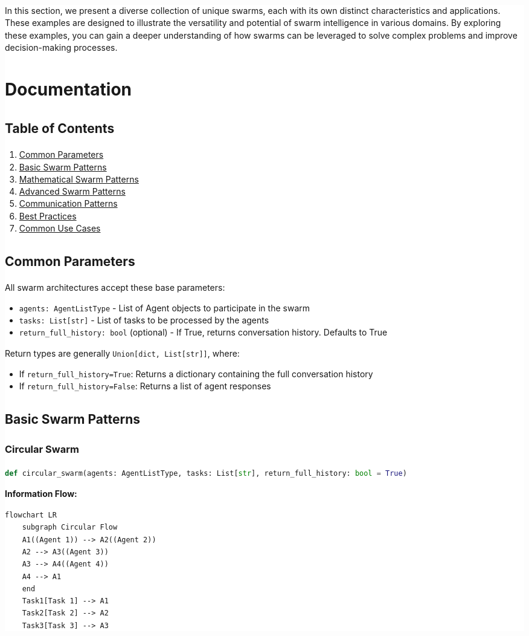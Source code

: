 In this section, we present a diverse collection of unique swarms, each with its own distinct characteristics and applications. These examples are designed to illustrate the versatility and potential of swarm intelligence in various domains. By exploring these examples, you can gain a deeper understanding of how swarms can be leveraged to solve complex problems and improve decision-making processes.

# Documentation

## Table of Contents

1. [Common Parameters](#common-parameters)
2. [Basic Swarm Patterns](#basic-swarm-patterns)
3. [Mathematical Swarm Patterns](#mathematical-swarm-patterns)
4. [Advanced Swarm Patterns](#advanced-swarm-patterns)
5. [Communication Patterns](#communication-patterns)
6. [Best Practices](#best-practices)
7. [Common Use Cases](#common-use-cases)

## Common Parameters

All swarm architectures accept these base parameters:

- `agents: AgentListType` - List of Agent objects to participate in the swarm
- `tasks: List[str]` - List of tasks to be processed by the agents
- `return_full_history: bool` (optional) - If True, returns conversation history. Defaults to True

Return types are generally `Union[dict, List[str]]`, where:

- If `return_full_history=True`: Returns a dictionary containing the full conversation history
- If `return_full_history=False`: Returns a list of agent responses

## Basic Swarm Patterns

### Circular Swarm

```python
def circular_swarm(agents: AgentListType, tasks: List[str], return_full_history: bool = True)
```

**Information Flow:**

```mermaid
flowchart LR
    subgraph Circular Flow
    A1((Agent 1)) --> A2((Agent 2))
    A2 --> A3((Agent 3))
    A3 --> A4((Agent 4))
    A4 --> A1
    end
    Task1[Task 1] --> A1
    Task2[Task 2] --> A2
    Task3[Task 3] --> A3
```
